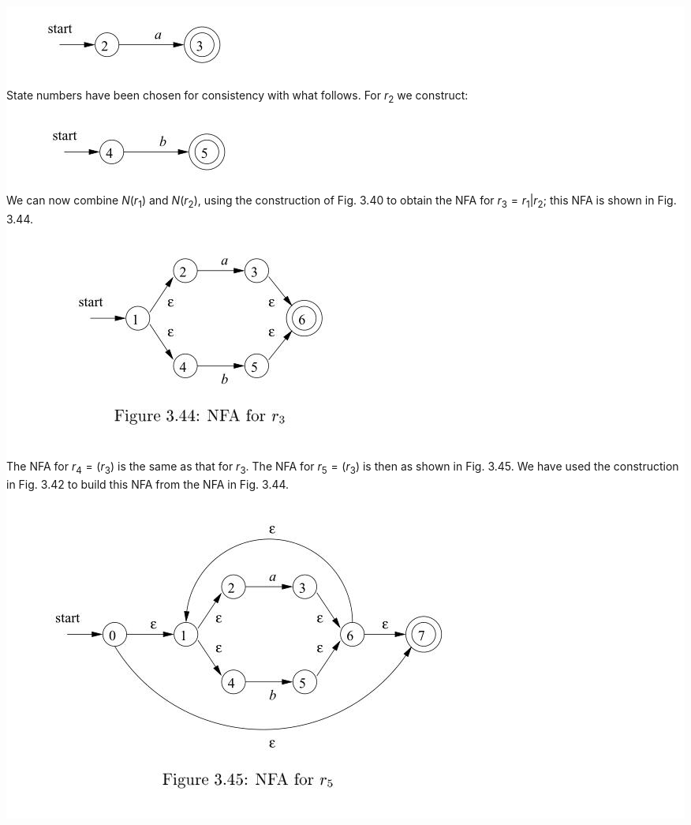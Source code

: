 ![](./figure-a-NFA-example-3.24.jpg)

State numbers have been chosen for consistency with what follows. For $r_2$ we construct:

![](./figure-b-NFA-example-3.24.jpg)

We can now combine $N (r_1)$ and $N (r_2)$, using the construction of Fig. 3.40 to obtain the NFA for $r_3
=r_1|r_2$; this NFA is shown in Fig. 3.44.

![](./figure-3.44-NFA-for-r3.jpg)

The NFA for $r_4= (r_3)$ is the same as that for $r_3$. The NFA for $r_5= (r_3)$ is then as shown in Fig. 3.45. We have used the construction in Fig. 3.42 to build this NFA from the NFA in Fig. 3.44.

![](./figure-3.45-NFA-for-r5.jpg)
